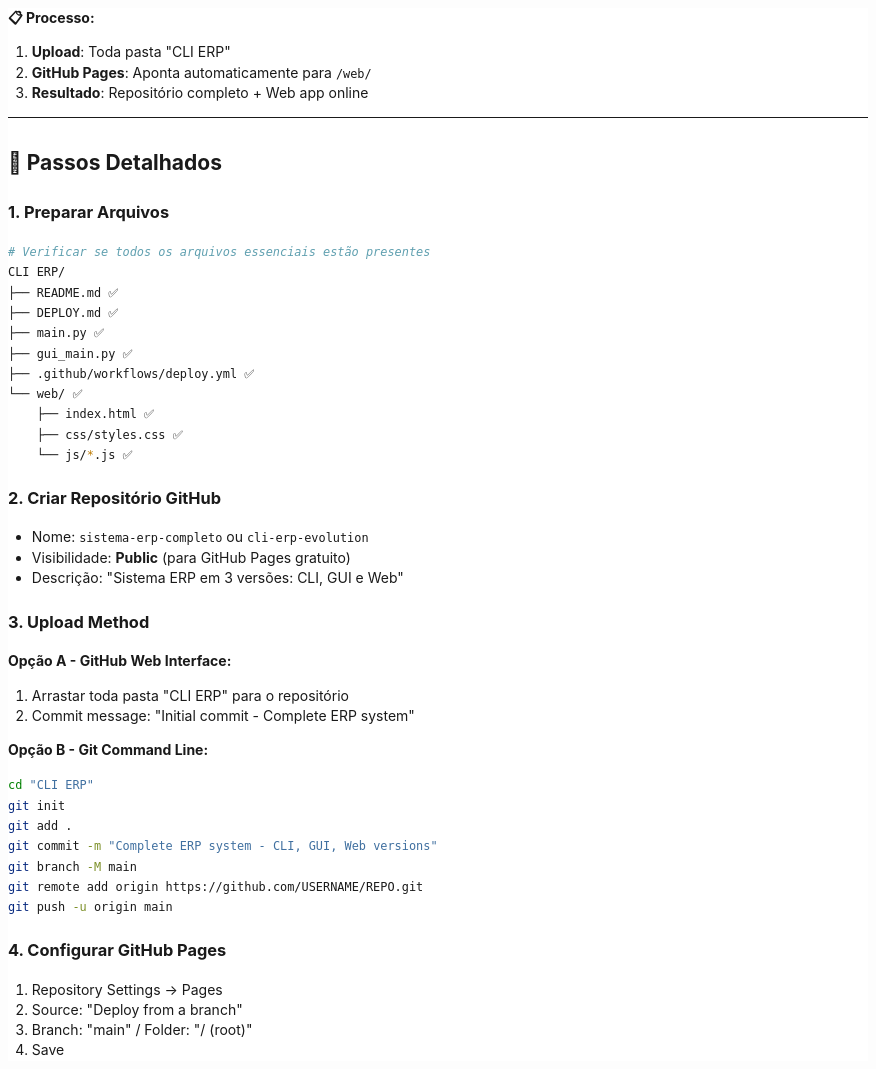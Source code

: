 **📋 Processo:**
1. **Upload**: Toda pasta "CLI ERP" 
2. **GitHub Pages**: Aponta automaticamente para `/web/`
3. **Resultado**: Repositório completo + Web app online

---

## 📝 **Passos Detalhados**

### **1. Preparar Arquivos**
```bash
# Verificar se todos os arquivos essenciais estão presentes
CLI ERP/
├── README.md ✅
├── DEPLOY.md ✅  
├── main.py ✅
├── gui_main.py ✅
├── .github/workflows/deploy.yml ✅
└── web/ ✅
    ├── index.html ✅
    ├── css/styles.css ✅
    └── js/*.js ✅
```

### **2. Criar Repositório GitHub**
- Nome: `sistema-erp-completo` ou `cli-erp-evolution`
- Visibilidade: **Public** (para GitHub Pages gratuito)
- Descrição: "Sistema ERP em 3 versões: CLI, GUI e Web"

### **3. Upload Method**

**Opção A - GitHub Web Interface:**
1. Arrastar toda pasta "CLI ERP" para o repositório
2. Commit message: "Initial commit - Complete ERP system"

**Opção B - Git Command Line:**
```bash
cd "CLI ERP"
git init
git add .
git commit -m "Complete ERP system - CLI, GUI, Web versions"
git branch -M main
git remote add origin https://github.com/USERNAME/REPO.git
git push -u origin main
```

### **4. Configurar GitHub Pages**
1. Repository Settings → Pages
2. Source: "Deploy from a branch"  
3. Branch: "main" / Folder: "/ (root)"
4. Save
